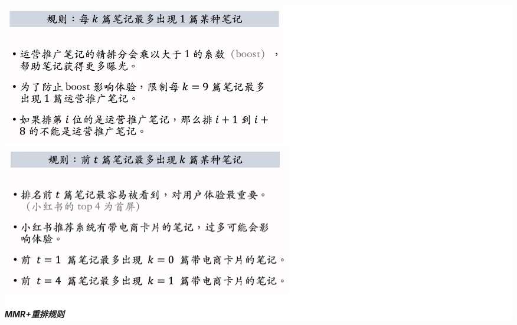 <img src="recommend_system.assets/image-20240409142022706.png" alt="image-20240409142022706" style="zoom:50%;" />

<img src="recommend_system.assets/image-20240409142112829.png" alt="image-20240409142112829" style="zoom:50%;" />

##### MMR+重排规则
